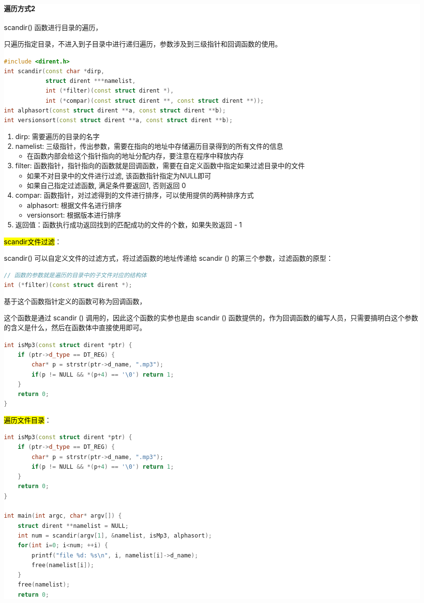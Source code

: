 #### 遍历方式2

scandir() 函数进行目录的遍历，

只遍历指定目录，不进入到子目录中进行递归遍历，参数涉及到三级指针和回调函数的使用。

```cpp
#include <dirent.h> 
int scandir(const char *dirp,
            struct dirent ***namelist,
            int (*filter)(const struct dirent *),
            int (*compar)(const struct dirent **, const struct dirent **));
int alphasort(const struct dirent **a, const struct dirent **b);
int versionsort(const struct dirent **a, const struct dirent **b);
```

1. dirp: 需要遍历的目录的名字
2. namelist: 三级指针，传出参数，需要在指向的地址中存储遍历目录得到的所有文件的信息
   - 在函数内部会给这个指针指向的地址分配内存，要注意在程序中释放内存
3. filter: 函数指针，指针指向的函数就是回调函数，需要在自定义函数中指定如果过滤目录中的文件
   - 如果不对目录中的文件进行过滤, 该函数指针指定为NULL即可
   - 如果自己指定过滤函数, 满足条件要返回1, 否则返回 0
4. compar: 函数指针，对过滤得到的文件进行排序，可以使用提供的两种排序方式
   - alphasort: 根据文件名进行排序
   - versionsort: 根据版本进行排序
5. 返回值：函数执行成功返回找到的匹配成功的文件的个数，如果失败返回 - 1

<mark>scandir文件过滤</mark>：

scandir() 可以自定义文件的过滤方式，将过滤函数的地址传递给 scandir () 的第三个参数，过滤函数的原型：

```cpp
// 函数的参数就是遍历的目录中的子文件对应的结构体
int (*filter)(const struct dirent *);
```

基于这个函数指针定义的函数可称为回调函数，

这个函数是通过 scandir () 调用的，因此这个函数的实参也是由 scandir () 函数提供的，作为回调函数的编写人员，只需要搞明白这个参数的含义是什么，然后在函数体中直接使用即可。

```cpp
int isMp3(const struct dirent *ptr) {
    if (ptr->d_type == DT_REG) {
        char* p = strstr(ptr->d_name, ".mp3");
        if(p != NULL && *(p+4) == '\0') return 1;
    }
    return 0;
}
```

<mark>遍历文件目录</mark>：

```cpp
int isMp3(const struct dirent *ptr) {
    if (ptr->d_type == DT_REG) {
        char* p = strstr(ptr->d_name, ".mp3");
        if(p != NULL && *(p+4) == '\0') return 1;
    }
    return 0;
}

int main(int argc, char* argv[]) {
    struct dirent **namelist = NULL;
    int num = scandir(argv[1], &namelist, isMp3, alphasort);
    for(int i=0; i<num; ++i) {
        printf("file %d: %s\n", i, namelist[i]->d_name);
        free(namelist[i]);
    }
    free(namelist);
    return 0;
```